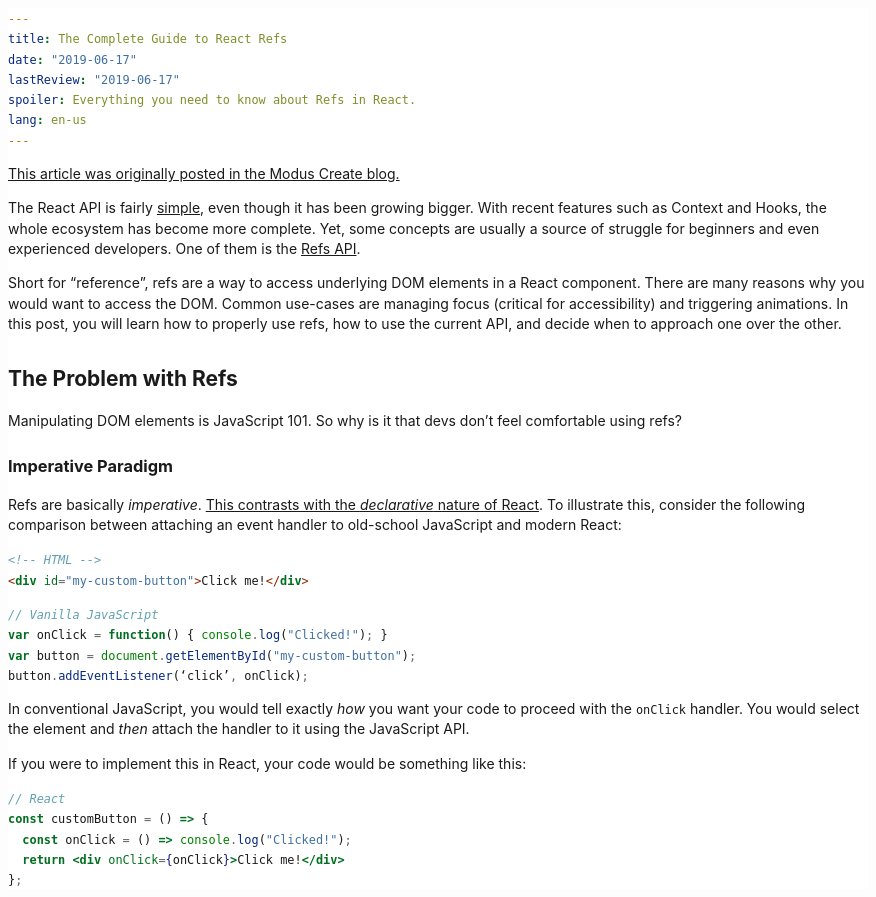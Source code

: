 ```yaml
---
title: The Complete Guide to React Refs
date: "2019-06-17"
lastReview: "2019-06-17"
spoiler: Everything you need to know about Refs in React.
lang: en-us
---
```


[This article was originally posted in the Modus Create blog.](https://moduscreate.com/blog/everything-you-need-to-know-about-refs-in-react/)

The React API is fairly [simple](https://reactjs.org/docs/react-api.html), even though it has been growing bigger. With recent features such as Context and Hooks, the whole ecosystem has become more complete. Yet, some concepts are usually a source of struggle for beginners and even experienced developers. One of them is the [Refs API](https://reactjs.org/docs/refs-and-the-dom.html).

Short for “reference”, refs are a way to access underlying DOM elements in a React component. There are many reasons why you would want to access the DOM. Common use-cases are managing focus (critical for accessibility) and triggering animations. In this post, you will learn how to properly use refs, how to use the current API, and decide when to approach one over the other.

## The Problem with Refs

Manipulating DOM elements is JavaScript 101. So why is it that devs don’t feel comfortable using refs?

### Imperative Paradigm

Refs are basically *imperative*. [This contrasts with the *declarative* nature of React](https://stackoverflow.com/questions/1784664/what-is-the-difference-between-declarative-and-imperative-programming). To illustrate this, consider the following comparison between attaching an event handler to old-school JavaScript and modern React:

```html
<!-- HTML -->
<div id="my-custom-button">Click me!</div>
```

```js
// Vanilla JavaScript
var onClick = function() { console.log("Clicked!"); }
var button = document.getElementById("my-custom-button");
button.addEventListener(‘click’, onClick);
```

In conventional JavaScript, you would tell exactly *how* you want your code to proceed with the `onClick` handler. You would select the element and *then* attach the handler to it using the JavaScript API.

If you were to implement this in React, your code would be something like this:

```jsx
// React
const customButton = () => {
  const onClick = () => console.log("Clicked!");
  return <div onClick={onClick}>Click me!</div>
};
```
